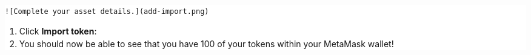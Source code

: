     ![Complete your asset details.](add-import.png)

1. Click **Import token**:
1. You should now be able to see that you have 100 of your tokens within your MetaMask wallet!
